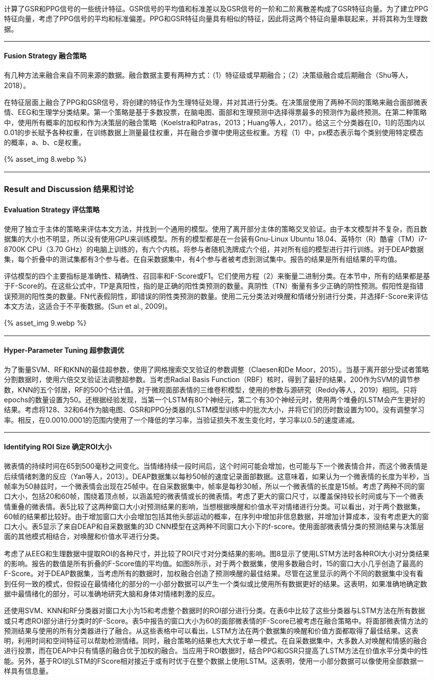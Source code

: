 计算了GSR和PPG信号的一些统计特征。GSR信号的平均值和标准差以及GSR信号的一阶和二阶离散差构成了GSR特征向量。为了建立PPG特征向量，考虑了PPG信号的平均和标准偏差。PPG和GSR特征向量具有相似的特征，因此将这两个特征向量串联起来，并将其称为生理数据。

***

#### Fusion Strategy 融合策略

有几种方法来融合来自不同来源的数据。融合数据主要有两种方式：（1）特征级或早期融合；（2）决策级融合或后期融合（Shu等人，2018）。

在特征层面上融合了PPG和GSR信号，将创建的特征作为生理特征处理，并对其进行分类。在决策层使用了两种不同的策略来融合面部微表情、EEG和生理学分类结果。第一个策略是基于多数投票，在脑电图、面部和生理预测中选择得票最多的预测作为最终预测。在第二种策略中，使用所有概率的加权和作为决策层的融合策略（Koelstra和Patras，2013；Huang等人，2017）。给这三个分类器在[0，1]的范围内以0.01的步长赋予各种权重，在训练数据上测量最佳权重，并在融合步骤中使用这些权重。方程（1）中，px模态表示每个类别使用特定模态的概率，a、b、c是权重。

{% asset_img 8.webp %}

***

### Result and Discussion 结果和讨论

#### Evaluation Strategy 评估策略

使用了独立于主体的策略来评估本文方法，并找到一个通用的模型。使用了离开部分主体的策略交叉验证。由于本文模型并不复杂，而且数据集的大小也不明显，所以没有使用GPU来训练模型。所有的模型都是在一台装有Gnu-Linux Ubuntu 18.04、英特尔（R）酷睿（TM）i7-8700K CPU（3.70 GHz）的电脑上训练的，有六个内核。将参与者随机洗牌成六个组，并对所有组的模型进行并行训练。对于DEAP数据集，每个折叠中的测试集都有3个参与者。在自采数据集中，有4个参与者被考虑到测试集中。报告的结果是所有组结果的平均值。

评估模型的四个主要指标是准确性、精确性、召回率和F-Score或F1。它们使用方程（2）来衡量二进制分类。在本节中，所有的结果都是基于F-Score的。在这些公式中，TP是真阳性，指的是正确的阳性类预测的数量。真阴性（TN）衡量有多少正确的阴性预测。假阳性是指错误预测的阳性类的数量。FN代表假阴性，即错误的阴性类预测的数量。使用二元分类法对唤醒和情绪分别进行分类，并选择F-Score来评估本文方法，这适合于不平衡数据。(Sun et al., 2009)。

{% asset_img 9.webp %}

***

#### Hyper-Parameter Tuning 超参数调优

为了衡量SVM、RF和KNN的最佳超参数，使用了网格搜索交叉验证的参数调整（Claesen和De Moor，2015）。当基于离开部分受试者策略分割数据时，使用六倍交叉验证法调整超参数。当考虑Radial Basis Function（RBF）核时，得到了最好的结果，200作为SVM的调节参数，KNN的五个邻居，RF的500个估计值。对于微观面部表情的三维卷积模型，使用的参数与源研究（Reddy等人，2019）相同。只将epochs的数量设置为50。还根据经验发现，当第一个LSTM有80个神经元，第二个有30个神经元时，使用两个堆叠的LSTM会产生更好的结果。考虑将128、32和64作为脑电图、GSR和PPG分类器的LSTM模型训练中的批次大小，并将它们的历时数设置为100。没有调整学习率。相反，在0.0010.0001的范围内使用了一个降低的学习率，当验证损失不发生变化时，学习率以0.5的速度递减。

***

#### Identifying ROI Size 确定ROI大小

微表情的持续时间在65到500毫秒之间变化。当情绪持续一段时间后，这个时间可能会增加，也可能与下一个微表情合并，而这个微表情是后续情绪刺激的反应（Yan等人，2013）。DEAP数据集以每秒50帧的速度记录面部数据。这意味着，如果认为一个微表情的长度为半秒，当帧率为50赫兹时，一个微表情会出现在25帧中。在自采数据集中，帧率是每秒30帧，所以一个微表情的长度是15帧。考虑了两种不同的窗口大小，包括20和60帧，围绕着顶点帧，以涵盖短的微表情或长的微表情。考虑了更大的窗口尺寸，以覆盖保持较长时间或与下一个微表情重叠的微表情。表5比较了这两种窗口大小对预测结果的影响，当想根据唤醒和价值水平对情绪进行分类。可以看出，对于两个数据集，60帧的结果都比较好。由于增加窗口大小会增加包括其他头部运动的概率，在序列中增加非信息数据，并增加计算成本，没有考虑更大的窗口大小。表5显示了来自DEAP和自采数据集的3D CNN模型在这两种不同窗口大小下的f-score。使用面部微表情分类的预测结果与决策层面的其他模式相结合，对唤醒和价值水平进行分类。

考虑了从EEG和生理数据中提取ROI的各种尺寸，并比较了ROI尺寸对分类结果的影响。图8显示了使用LSTM方法时各种ROI大小对分类结果的影响。报告的数值是所有折叠的F-Score值的平均值。如图8所示，对于两个数据集，使用多数融合时，15的窗口大小几乎创造了最高的F-Score。对于DEAP数据集，当考虑所有的数据时，加权融合创造了预测唤醒的最佳结果。尽管在这里显示的两个不同的数据集中没有看到任何一致的模式，但假设在最情绪化的部分的一小部分数据可以产生一个类似或比使用所有数据更好的结果。这表明，如果准确地确定数据中最情绪化的部分，可以准确地研究大脑和身体对情绪刺激的反应。

还使用SVM、KNN和RF分类器对窗口大小为15和考虑整个数据时的ROI部分进行分类。在表6中比较了这些分类器与LSTM方法在所有数据或只考虑ROI部分进行分类时的F-Score。表5中报告的窗口大小为60的面部微表情的F-Score已被考虑在融合策略中。将面部微表情方法的预测结果与使用的所有分类器进行了融合。从这些表格中可以看出，LSTM方法在两个数据集的唤醒和价值方面都取得了最佳结果。这表明，利用时间和空间特征可以帮助检测情绪。同时，融合策略的结果也大大优于单一模式。在自采数据集中，大多数人对唤醒和情感的融合进行投票，而在DEAP中只有情感的融合优于加权的融合。当应用于ROI数据时，结合PPG和GSR只提高了LSTM方法在价值水平分类中的性能。另外，基于ROI的LSTM的FScore相对接近于或有时优于在整个数据上使用LSTM。这表明，使用一小部分数据可以像使用全部数据一样具有信息量。

